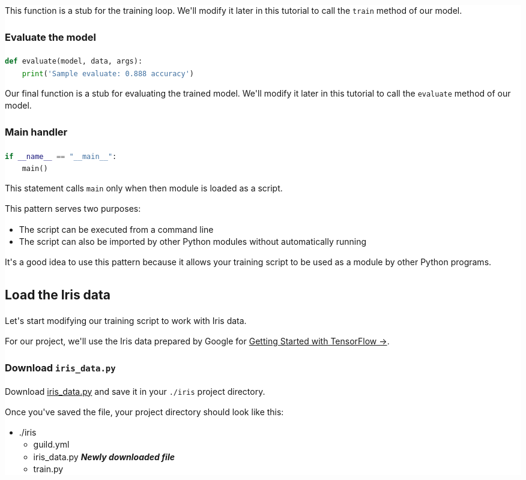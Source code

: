 This function is a stub for the training loop. We'll modify it later
in this tutorial to call the `train` method of our model.

### Evaluate the model

``` python
def evaluate(model, data, args):
    print('Sample evaluate: 0.888 accuracy')
```

Our final function is a stub for evaluating the trained model. We'll
modify it later in this tutorial to call the `evaluate` method of our
model.

### Main handler

``` python
if __name__ == "__main__":
    main()
```

This statement calls `main` only when then module is loaded as a
script.

This pattern serves two purposes:

- The script can be executed from a command line
- The script can also be imported by other Python modules without
  automatically running

It's a good idea to use this pattern because it allows your training
script to be used as a module by other Python programs.

## Load the Iris data

Let's start modifying our training script to work with Iris data.

For our project, we'll use the Iris data prepared by Google for
[Getting Started with TensorFlow
->](https://www.tensorflow.org/get_started/premade_estimators).

### Download `iris_data.py`

Download <a class="ext"
href="https://raw.githubusercontent.com/tensorflow/models/079d67d9a0b3407e8d074a200780f3835413ef99/samples/core/get_started/iris_data.py"
download>iris_data.py</a> and save it in your `./iris` project
directory.

Once you've saved the file, your project directory should look like this:

<div class="file-tree">
<ul>
<li class="is-folder open">./iris
 <ul>
 <li class="is-file">guild.yml</li>
 <li class="is-file">iris_data.py <i><strong>Newly downloaded file</strong></i></li>
 <li class="is-file">train.py</li>
</ul>
</li>
</ul>
</div>
